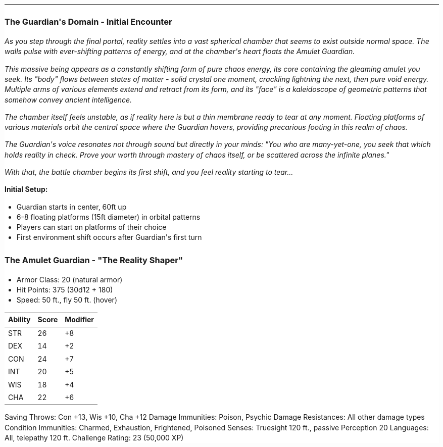 -------------------
### The Guardian's Domain - Initial Encounter

*As you step through the final portal, reality settles into a vast spherical chamber that seems to exist outside normal space. The walls pulse with ever-shifting patterns of energy, and at the chamber's heart floats the Amulet Guardian.*

*This massive being appears as a constantly shifting form of pure chaos energy, its core containing the gleaming amulet you seek. Its "body" flows between states of matter - solid crystal one moment, crackling lightning the next, then pure void energy. Multiple arms of various elements extend and retract from its form, and its "face" is a kaleidoscope of geometric patterns that somehow convey ancient intelligence.*

*The chamber itself feels unstable, as if reality here is but a thin membrane ready to tear at any moment. Floating platforms of various materials orbit the central space where the Guardian hovers, providing precarious footing in this realm of chaos.*

*The Guardian's voice resonates not through sound but directly in your minds: "You who are many-yet-one, you seek that which holds reality in check. Prove your worth through mastery of chaos itself, or be scattered across the infinite planes."*

*With that, the battle chamber begins its first shift, and you feel reality starting to tear...*

**Initial Setup:**
- Guardian starts in center, 60ft up
- 6-8 floating platforms (15ft diameter) in orbital patterns
- Players can start on platforms of their choice
- First environment shift occurs after Guardian's first turn


### The Amulet Guardian - "The Reality Shaper"

- Armor Class: 20 (natural armor)
- Hit Points: 375 (30d12 + 180)
- Speed: 50 ft., fly 50 ft. (hover)

| Ability | Score | Modifier |
|---------|-------|----------|
| STR     | 26    | +8       |
| DEX     | 14    | +2       |
| CON     | 24    | +7       |
| INT     | 20    | +5       |
| WIS     | 18    | +4       |
| CHA     | 22    | +6       |

Saving Throws: Con +13, Wis +10, Cha +12
Damage Immunities: Poison, Psychic
Damage Resistances: All other damage types
Condition Immunities: Charmed, Exhaustion, Frightened, Poisoned
Senses: Truesight 120 ft., passive Perception 20
Languages: All, telepathy 120 ft.
Challenge Rating: 23 (50,000 XP)
